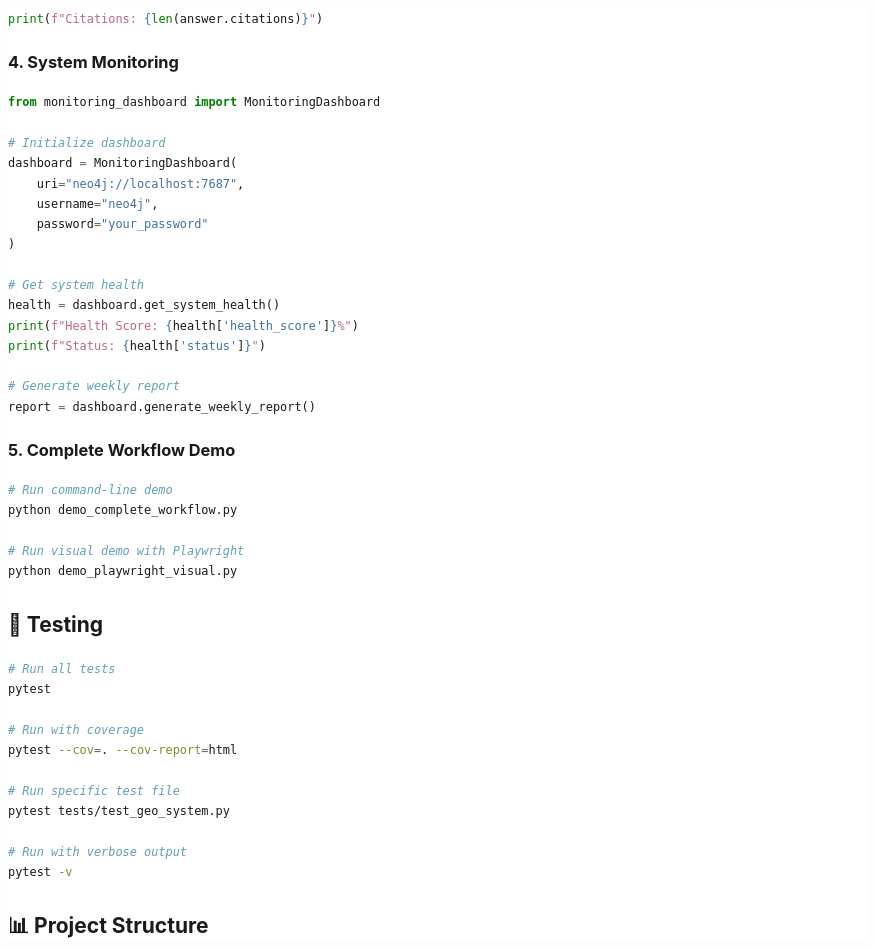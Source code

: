 ```python
print(f"Citations: {len(answer.citations)}")
```

### 4. System Monitoring

```python
from monitoring_dashboard import MonitoringDashboard

# Initialize dashboard
dashboard = MonitoringDashboard(
    uri="neo4j://localhost:7687",
    username="neo4j",
    password="your_password"
)

# Get system health
health = dashboard.get_system_health()
print(f"Health Score: {health['health_score']}%")
print(f"Status: {health['status']}")

# Generate weekly report
report = dashboard.generate_weekly_report()
```

### 5. Complete Workflow Demo

```bash
# Run command-line demo
python demo_complete_workflow.py

# Run visual demo with Playwright
python demo_playwright_visual.py
```

## 🧪 Testing

```bash
# Run all tests
pytest

# Run with coverage
pytest --cov=. --cov-report=html

# Run specific test file
pytest tests/test_geo_system.py

# Run with verbose output
pytest -v
```

## 📊 Project Structure
